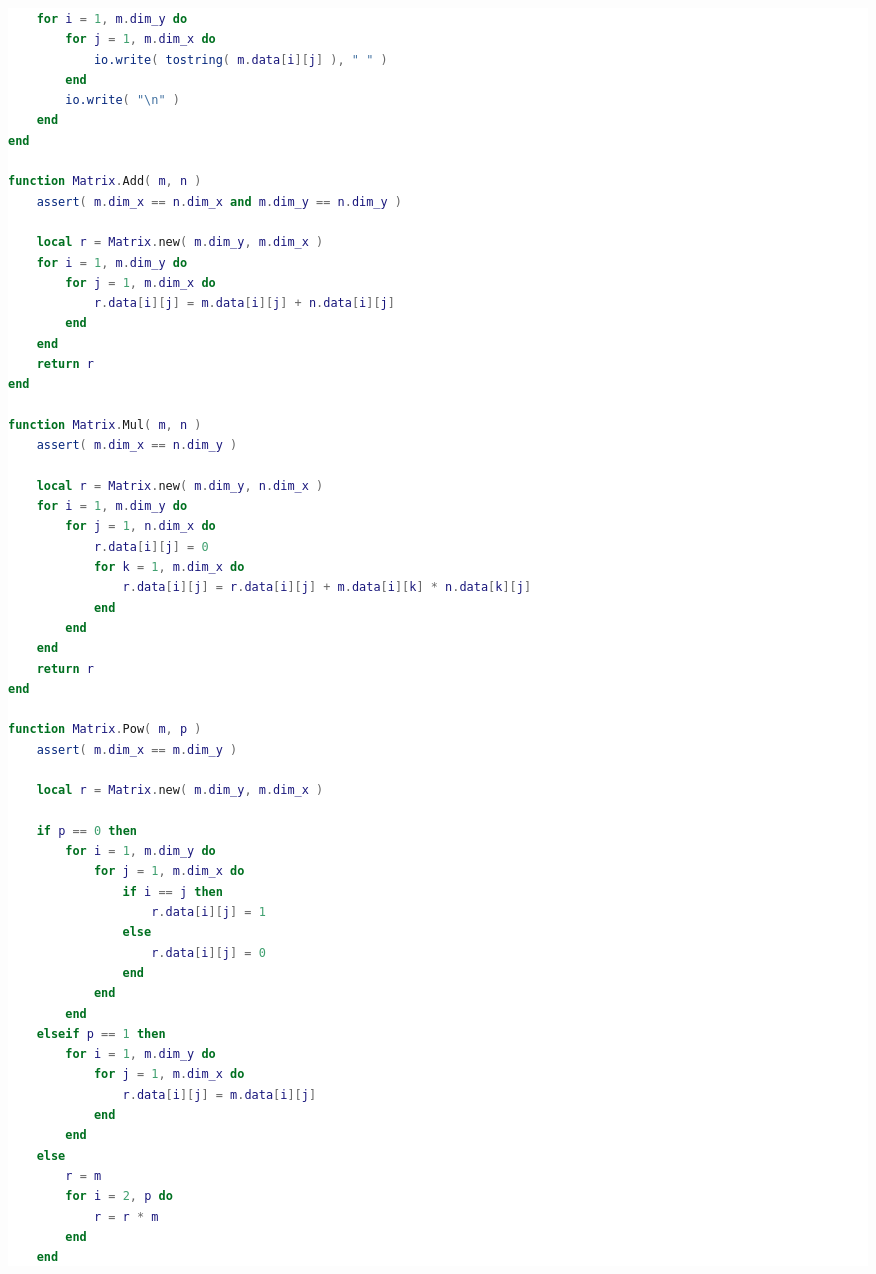 ```lua
    for i = 1, m.dim_y do
        for j = 1, m.dim_x do
            io.write( tostring( m.data[i][j] ), " " )
        end
        io.write( "\n" )
    end
end

function Matrix.Add( m, n )
    assert( m.dim_x == n.dim_x and m.dim_y == n.dim_y )

    local r = Matrix.new( m.dim_y, m.dim_x )
    for i = 1, m.dim_y do
        for j = 1, m.dim_x do
            r.data[i][j] = m.data[i][j] + n.data[i][j]
        end
    end
    return r
end

function Matrix.Mul( m, n )
    assert( m.dim_x == n.dim_y )

    local r = Matrix.new( m.dim_y, n.dim_x )
    for i = 1, m.dim_y do
        for j = 1, n.dim_x do
            r.data[i][j] = 0
            for k = 1, m.dim_x do
                r.data[i][j] = r.data[i][j] + m.data[i][k] * n.data[k][j]
            end
        end
    end
    return r
end

function Matrix.Pow( m, p )
    assert( m.dim_x == m.dim_y )

    local r = Matrix.new( m.dim_y, m.dim_x )

    if p == 0 then
        for i = 1, m.dim_y do
            for j = 1, m.dim_x do
                if i == j then
                    r.data[i][j] = 1
                else
                    r.data[i][j] = 0
                end
            end
        end
    elseif p == 1 then
        for i = 1, m.dim_y do
            for j = 1, m.dim_x do
                r.data[i][j] = m.data[i][j]
            end
        end
    else
        r = m
        for i = 2, p do
            r = r * m
        end
    end

```